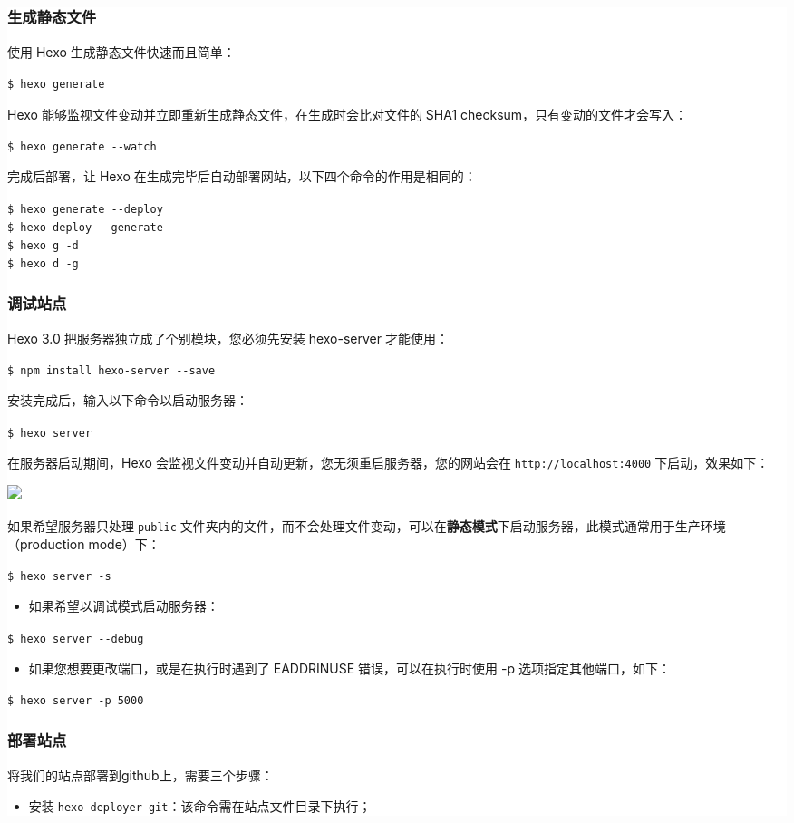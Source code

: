 ### 生成静态文件
使用 Hexo 生成静态文件快速而且简单：

```
$ hexo generate
```

Hexo 能够监视文件变动并立即重新生成静态文件，在生成时会比对文件的 SHA1 checksum，只有变动的文件才会写入：
```
$ hexo generate --watch
```

完成后部署，让 Hexo 在生成完毕后自动部署网站，以下四个命令的作用是相同的：

```
$ hexo generate --deploy
$ hexo deploy --generate
$ hexo g -d
$ hexo d -g
```
### 调试站点
Hexo 3.0 把服务器独立成了个别模块，您必须先安装 hexo-server 才能使用：

```
$ npm install hexo-server --save
```

安装完成后，输入以下命令以启动服务器：

```
$ hexo server
```

在服务器启动期间，Hexo 会监视文件变动并自动更新，您无须重启服务器，您的网站会在 `http://localhost:4000` 下启动，效果如下：

![](https://likeitea-1257692904.cos.ap-guangzhou.myqcloud.com/liketea_blog/20190314185517.png)

如果希望服务器只处理 `public` 文件夹内的文件，而不会处理文件变动，可以在**静态模式**下启动服务器，此模式通常用于生产环境（production mode）下：

```
$ hexo server -s
```

- 如果希望以调试模式启动服务器：

```
$ hexo server --debug
```

- 如果您想要更改端口，或是在执行时遇到了 EADDRINUSE 错误，可以在执行时使用 -p 选项指定其他端口，如下：

```
$ hexo server -p 5000
```

### 部署站点
将我们的站点部署到github上，需要三个步骤：

- 安装 `hexo-deployer-git`：该命令需在站点文件目录下执行；
